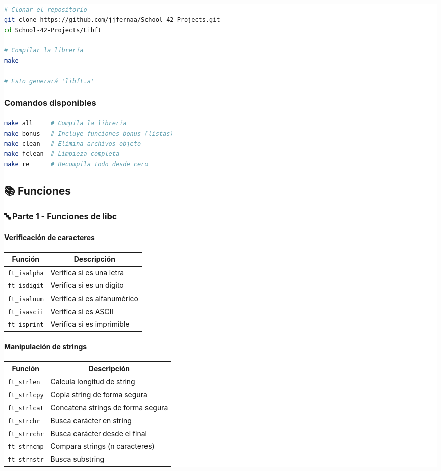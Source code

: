 ```bash
# Clonar el repositorio
git clone https://github.com/jjfernaa/School-42-Projects.git
cd School-42-Projects/Libft

# Compilar la librería
make

# Esto generará 'libft.a'
```

### Comandos disponibles

```bash
make all     # Compila la librería
make bonus   # Incluye funciones bonus (listas)
make clean   # Elimina archivos objeto
make fclean  # Limpieza completa
make re      # Recompila todo desde cero
```

## 📚 Funciones

### 🔤 Parte 1 - Funciones de libc

#### Verificación de caracteres
| Función | Descripción |
|---------|-------------|
| `ft_isalpha` | Verifica si es una letra |
| `ft_isdigit` | Verifica si es un dígito |
| `ft_isalnum` | Verifica si es alfanumérico |
| `ft_isascii` | Verifica si es ASCII |
| `ft_isprint` | Verifica si es imprimible |

#### Manipulación de strings
| Función | Descripción |
|---------|-------------|
| `ft_strlen` | Calcula longitud de string |
| `ft_strlcpy` | Copia string de forma segura |
| `ft_strlcat` | Concatena strings de forma segura |
| `ft_strchr` | Busca carácter en string |
| `ft_strrchr` | Busca carácter desde el final |
| `ft_strncmp` | Compara strings (n caracteres) |
| `ft_strnstr` | Busca substring |
